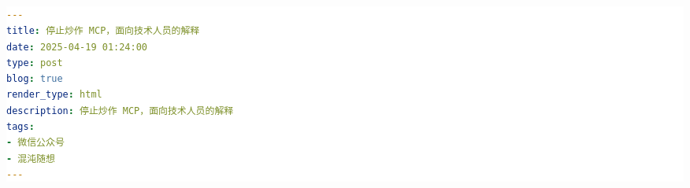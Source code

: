```yaml
---
title: 停止炒作 MCP，面向技术人员的解释
date: 2025-04-19 01:24:00
type: post
blog: true
render_type: html
description: 停止炒作 MCP，面向技术人员的解释
tags:
- 微信公众号
- 混沌随想
---
```

